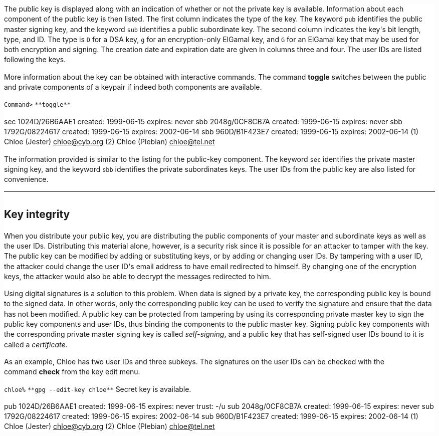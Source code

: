 The public key is displayed along with an indication of whether or not the private key is available. Information about each component of the public key is then listed. The first column indicates the type of the key. The keyword `pub` identifies the public master signing key, and the keyword `sub` identifies a public subordinate key. The second column indicates the key's bit length, type, and ID. The type is `D` for a DSA key, `g` for an encryption-only ElGamal key, and `G` for an ElGamal key that may be used for both encryption and signing. The creation date and expiration date are given in columns three and four. The user IDs are listed following the keys.

More information about the key can be obtained with interactive commands. The command **toggle** switches between the public and private components of a keypair if indeed both components are available.

`Command>` `**toggle**`

sec  1024D/26B6AAE1  created: 1999-06-15 expires: never
sbb  2048g/0CF8CB7A  created: 1999-06-15 expires: never
sbb  1792G/08224617  created: 1999-06-15 expires: 2002-06-14
sbb   960D/B1F423E7  created: 1999-06-15 expires: 2002-06-14
(1)  Chloe (Jester) <chloe@cyb.org>
(2)  Chloe (Plebian) <chloe@tel.net>

The information provided is similar to the listing for the public-key component. The keyword `sec` identifies the private master signing key, and the keyword `sbb` identifies the private subordinates keys. The user IDs from the public key are also listed for convenience.

* * * * *

Key integrity
-------------

When you distribute your public key, you are distributing the public components of your master and subordinate keys as well as the user IDs. Distributing this material alone, however, is a security risk since it is possible for an attacker to tamper with the key. The public key can be modified by adding or substituting keys, or by adding or changing user IDs. By tampering with a user ID, the attacker could change the user ID's email address to have email redirected to himself. By changing one of the encryption keys, the attacker would also be able to decrypt the messages redirected to him.

Using digital signatures is a solution to this problem. When data is signed by a private key, the corresponding public key is bound to the signed data. In other words, only the corresponding public key can be used to verify the signature and ensure that the data has not been modified. A public key can be protected from tampering by using its corresponding private master key to sign the public key components and user IDs, thus binding the components to the public master key. Signing public key components with the corresponding private master signing key is called *self-signing*, and a public key that has self-signed user IDs bound to it is called a *certificate*.

As an example, Chloe has two user IDs and three subkeys. The signatures on the user IDs can be checked with the command **check** from the key edit menu.

`chloe%` `**gpg --edit-key chloe**`
Secret key is available.

pub  1024D/26B6AAE1  created: 1999-06-15 expires: never      trust: -/u
sub  2048g/0CF8CB7A  created: 1999-06-15 expires: never
sub  1792G/08224617  created: 1999-06-15 expires: 2002-06-14
sub   960D/B1F423E7  created: 1999-06-15 expires: 2002-06-14
(1)  Chloe (Jester) <chloe@cyb.org>
(2)  Chloe (Plebian) <chloe@tel.net>
